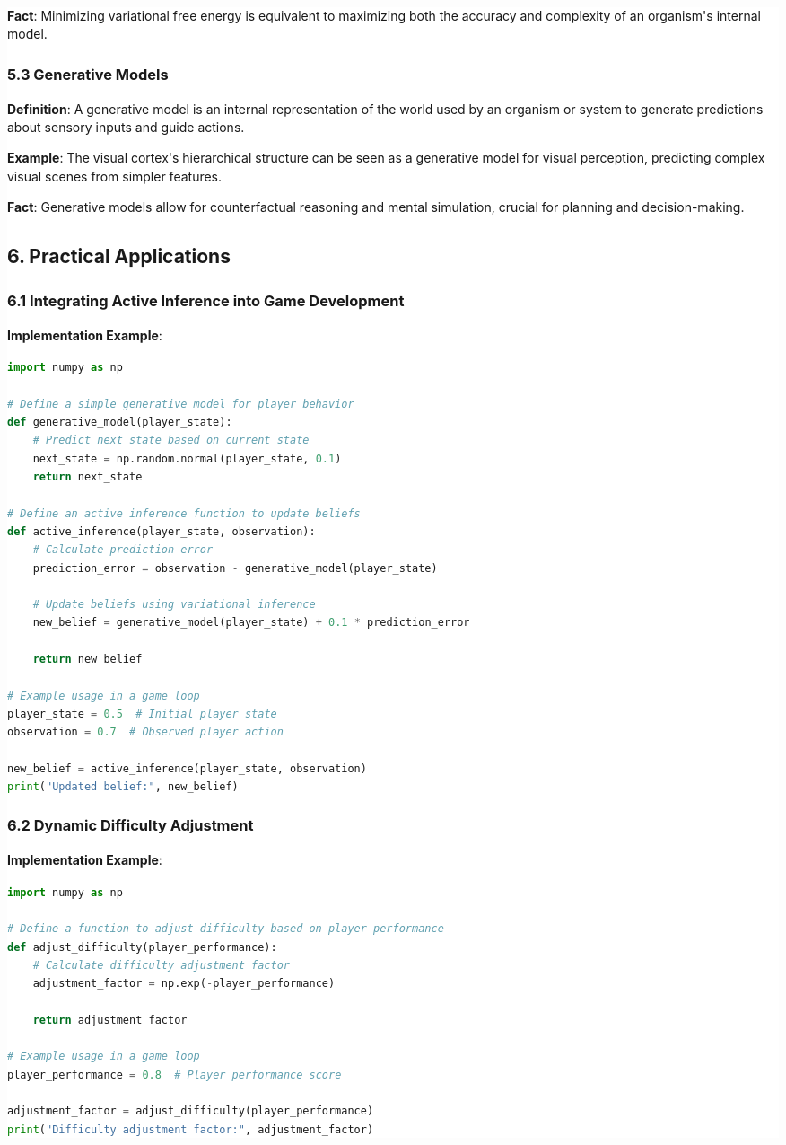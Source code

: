 **Fact**: Minimizing variational free energy is equivalent to maximizing both the accuracy and complexity of an organism's internal model.

### 5.3 Generative Models

**Definition**: A generative model is an internal representation of the world used by an organism or system to generate predictions about sensory inputs and guide actions.

**Example**: The visual cortex's hierarchical structure can be seen as a generative model for visual perception, predicting complex visual scenes from simpler features.

**Fact**: Generative models allow for counterfactual reasoning and mental simulation, crucial for planning and decision-making.

## 6. Practical Applications

### 6.1 Integrating Active Inference into Game Development

**Implementation Example**:
```python
import numpy as np

# Define a simple generative model for player behavior
def generative_model(player_state):
    # Predict next state based on current state
    next_state = np.random.normal(player_state, 0.1)
    return next_state

# Define an active inference function to update beliefs
def active_inference(player_state, observation):
    # Calculate prediction error
    prediction_error = observation - generative_model(player_state)
    
    # Update beliefs using variational inference
    new_belief = generative_model(player_state) + 0.1 * prediction_error
    
    return new_belief

# Example usage in a game loop
player_state = 0.5  # Initial player state
observation = 0.7  # Observed player action

new_belief = active_inference(player_state, observation)
print("Updated belief:", new_belief)
```

### 6.2 Dynamic Difficulty Adjustment

**Implementation Example**:
```python
import numpy as np

# Define a function to adjust difficulty based on player performance
def adjust_difficulty(player_performance):
    # Calculate difficulty adjustment factor
    adjustment_factor = np.exp(-player_performance)
    
    return adjustment_factor

# Example usage in a game loop
player_performance = 0.8  # Player performance score

adjustment_factor = adjust_difficulty(player_performance)
print("Difficulty adjustment factor:", adjustment_factor)
```
